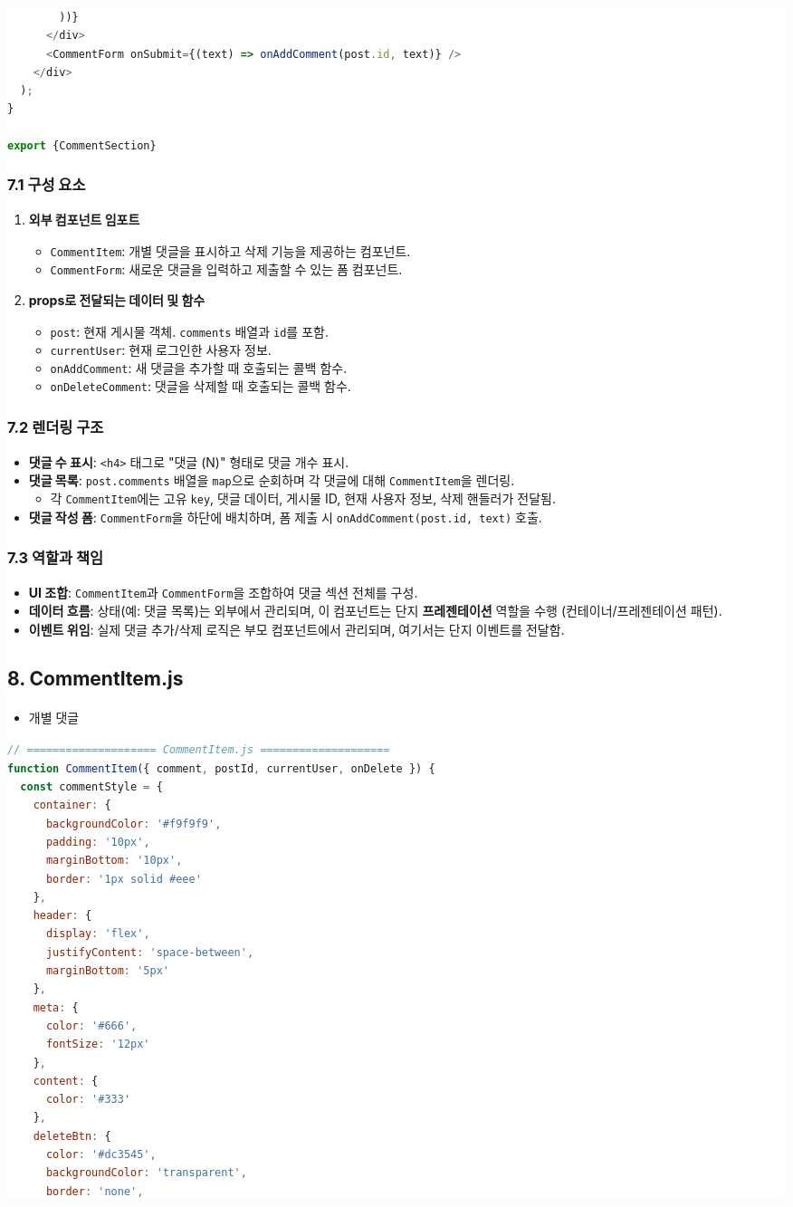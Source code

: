 ```js
        ))}
      </div>
      <CommentForm onSubmit={(text) => onAddComment(post.id, text)} />
    </div>
  );
}

export {CommentSection}

```

### 7.1 **구성 요소**
1. **외부 컴포넌트 임포트**
   - `CommentItem`: 개별 댓글을 표시하고 삭제 기능을 제공하는 컴포넌트.
   - `CommentForm`: 새로운 댓글을 입력하고 제출할 수 있는 폼 컴포넌트.

2. **props로 전달되는 데이터 및 함수**
   - `post`: 현재 게시물 객체. `comments` 배열과 `id`를 포함.
   - `currentUser`: 현재 로그인한 사용자 정보.
   - `onAddComment`: 새 댓글을 추가할 때 호출되는 콜백 함수.
   - `onDeleteComment`: 댓글을 삭제할 때 호출되는 콜백 함수.

### 7.2 **렌더링 구조**
- **댓글 수 표시**: `<h4>` 태그로 "댓글 (N)" 형태로 댓글 개수 표시.
- **댓글 목록**: `post.comments` 배열을 `map`으로 순회하며 각 댓글에 대해 `CommentItem`을 렌더링.
  - 각 `CommentItem`에는 고유 `key`, 댓글 데이터, 게시물 ID, 현재 사용자 정보, 삭제 핸들러가 전달됨.
- **댓글 작성 폼**: `CommentForm`을 하단에 배치하며, 폼 제출 시 `onAddComment(post.id, text)` 호출.

### 7.3 **역할과 책임**
- **UI 조합**: `CommentItem`과 `CommentForm`을 조합하여 댓글 섹션 전체를 구성.
- **데이터 흐름**: 상태(예: 댓글 목록)는 외부에서 관리되며, 이 컴포넌트는 단지 **프레젠테이션** 역할을 수행 (컨테이너/프레젠테이션 패턴).
- **이벤트 위임**: 실제 댓글 추가/삭제 로직은 부모 컴포넌트에서 관리되며, 여기서는 단지 이벤트를 전달함.


## 8. CommentItem.js
- 개별 댓글

```js
// ==================== CommentItem.js ====================
function CommentItem({ comment, postId, currentUser, onDelete }) {
  const commentStyle = {
    container: {
      backgroundColor: '#f9f9f9',
      padding: '10px',
      marginBottom: '10px',
      border: '1px solid #eee'
    },
    header: {
      display: 'flex',
      justifyContent: 'space-between',
      marginBottom: '5px'
    },
    meta: {
      color: '#666',
      fontSize: '12px'
    },
    content: {
      color: '#333'
    },
    deleteBtn: {
      color: '#dc3545',
      backgroundColor: 'transparent',
      border: 'none',
```